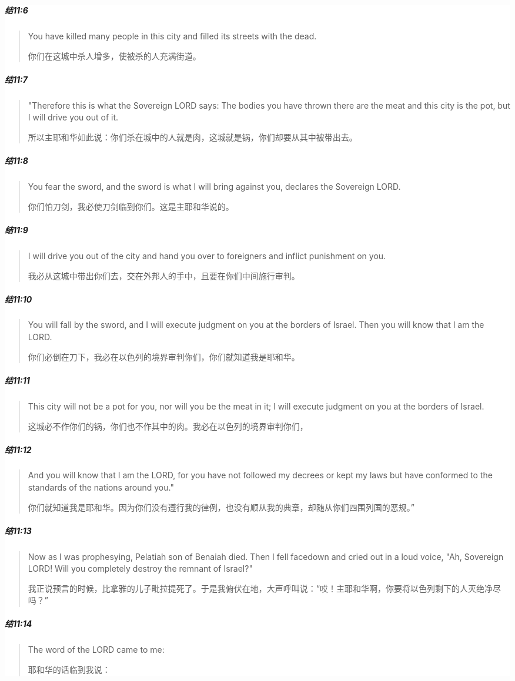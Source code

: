 
##### 结11:6
> You have killed many people in this city and filled its streets with the dead.
>
> 你们在这城中杀人增多，使被杀的人充满街道。


##### 结11:7
> "Therefore this is what the Sovereign LORD says: The bodies you have thrown there are the meat and this city is the pot, but I will drive you out of it.
>
> 所以主耶和华如此说：你们杀在城中的人就是肉，这城就是锅，你们却要从其中被带出去。


##### 结11:8
> You fear the sword, and the sword is what I will bring against you, declares the Sovereign LORD.
>
> 你们怕刀剑，我必使刀剑临到你们。这是主耶和华说的。


##### 结11:9
> I will drive you out of the city and hand you over to foreigners and inflict punishment on you.
>
> 我必从这城中带出你们去，交在外邦人的手中，且要在你们中间施行审判。


##### 结11:10
> You will fall by the sword, and I will execute judgment on you at the borders of Israel. Then you will know that I am the LORD.
>
> 你们必倒在刀下，我必在以色列的境界审判你们，你们就知道我是耶和华。


##### 结11:11
> This city will not be a pot for you, nor will you be the meat in it; I will execute judgment on you at the borders of Israel.
>
> 这城必不作你们的锅，你们也不作其中的肉。我必在以色列的境界审判你们，


##### 结11:12
> And you will know that I am the LORD, for you have not followed my decrees or kept my laws but have conformed to the standards of the nations around you."
>
> 你们就知道我是耶和华。因为你们没有遵行我的律例，也没有顺从我的典章，却随从你们四围列国的恶规。”


##### 结11:13
> Now as I was prophesying, Pelatiah son of Benaiah died. Then I fell facedown and cried out in a loud voice, "Ah, Sovereign LORD! Will you completely destroy the remnant of Israel?"
>
> 我正说预言的时候，比拿雅的儿子毗拉提死了。于是我俯伏在地，大声呼叫说：“哎！主耶和华啊，你要将以色列剩下的人灭绝净尽吗？”


##### 结11:14
> The word of the LORD came to me:
>
> 耶和华的话临到我说：
